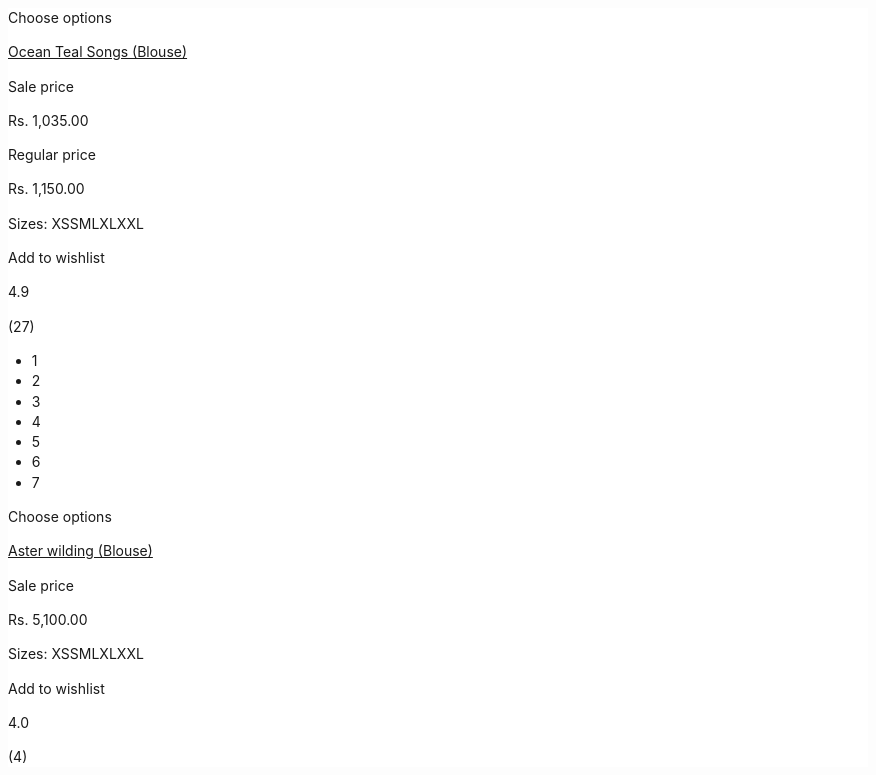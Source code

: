 
Choose options

[Ocean Teal Songs (Blouse)](/products/ocean-teal-songs-blouse)

Sale price

Rs. 1,035.00

Regular price

Rs. 1,150.00

Sizes: XSSMLXLXXL

Add to wishlist

4.9

(27)

[](/products/aster-wilding-blouse)

[](/products/aster-wilding-blouse)

[](/products/aster-wilding-blouse)

[](/products/aster-wilding-blouse)

[](/products/aster-wilding-blouse)

[](/products/aster-wilding-blouse)

[](/products/aster-wilding-blouse)

[](/products/aster-wilding-blouse)

- 1
- 2
- 3
- 4
- 5
- 6
- 7

Choose options

[Aster wilding (Blouse)](/products/aster-wilding-blouse)

Sale price

Rs. 5,100.00

Sizes: XSSMLXLXXL

Add to wishlist

4.0

(4)

[](/products/code-purple)

[](/products/code-purple)
